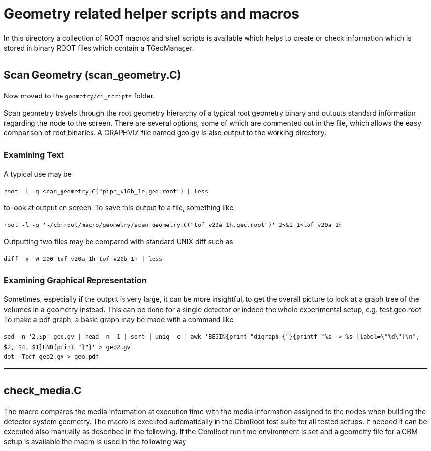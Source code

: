 # Geometry related helper scripts and macros

In this directory a collection of ROOT macros and shell scripts is available
which helps to create or check information which is stored in binary ROOT
files which contain a TGeoManager.

## Scan Geometry (scan_geometry.C)

Now moved to the `geometry/ci_scripts` folder.

Scan geometry travels through the root geometry hierarchy of a typical root geometry binary and outputs standard information regarding the node to the screen. There are several options, some of which are commented out in the file, which allows the easy comparison of root binaries. A GRAPHVIZ file named geo.gv is also output to the working directory.

### Examining Text

A typical use may be

```
root -l -q scan_geometry.C("pipe_v16b_1e.geo.root") | less
```

to look at output on screen. To save this output to a file, something like

```
root -l -q '~/cbmroot/macro/geometry/scan_geometry.C("tof_v20a_1h.geo.root")' 2>&1 1>tof_v20a_1h
```

Outputting two files may be compared with standard UNIX diff such as

```
diff -y -W 200 tof_v20a_1h tof_v20b_1h | less
```

### Examining Graphical Representation

Sometimes, especially if the output is very large, it can be more insightful, to get the overall picture to look at a graph tree of the volumes in a geometry instead. This can be done for a single detector or indeed the whole experimental setup, e.g. test.geo.root To make a pdf graph, a basic graph may be made with a command like

```
sed -n '2,$p' geo.gv | head -n -1 | sort | uniq -c | awk 'BEGIN{print "digraph {"}{printf "%s -> %s [label=\"%d\"]\n", $2, $4, $1}END{print "}"}' > geo2.gv
dot -Tpdf geo2.gv > geo.pdf
```

---

## check_media.C

The macro compares the media information at execution time with the media
information assigned to the nodes when building the detector system
geometry. The macro is executed automatically in the CbmRoot test suite for
all tested setups.
If needed it can be executed also manually as described in the following.
If the CbmRoot run time environment is set and a geometry file
for a CBM setup is available the macro is used  in the following way
